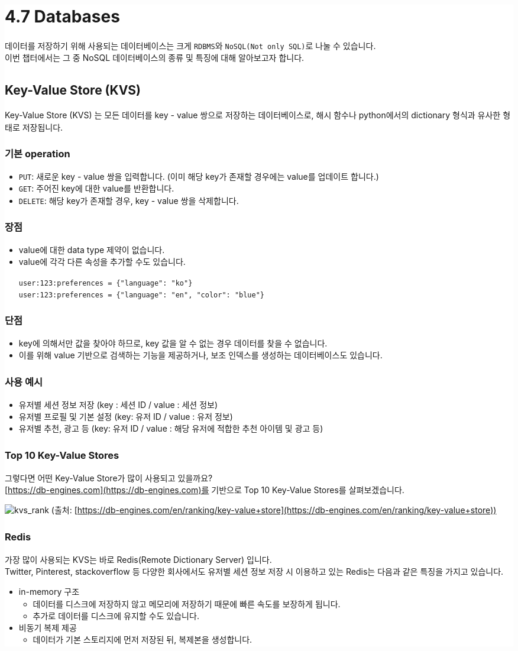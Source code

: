 # 4.7 Databases

데이터를 저장하기 위해 사용되는 데이터베이스는 크게 `RDBMS`와 `NoSQL(Not only SQL)`로 나눌 수 있습니다.
<br>이번 챕터에서는 그 중 NoSQL 데이터베이스의 종류 및 특징에 대해 알아보고자 합니다.

## Key-Value Store (KVS)

Key-Value Store (KVS) 는 모든 데이터를 key - value 쌍으로 저장하는 데이터베이스로, 해시 함수나 python에서의 dictionary 형식과 유사한 형태로 저장됩니다.

### 기본 operation
- `PUT`: 새로운 key - value 쌍을 입력합니다. (이미 해당 key가 존재할 경우에는 value를 업데이트 합니다.)
- `GET`: 주어진 key에 대한 value를 반환합니다.
- `DELETE`: 해당 key가 존재할 경우, key - value 쌍을 삭제합니다.

### 장점
- value에 대한 data type 제약이 없습니다.
- value에 각각 다른 속성을 추가할 수도 있습니다.
    ```
    user:123:preferences = {"language": "ko"}
    user:123:preferences = {"language": "en", "color": "blue"}
    ```
### 단점
- key에 의해서만 값을 찾아야 하므로, key 값을 알 수 없는 경우 데이터를 찾을 수 없습니다.
- 이를 위해 value 기반으로 검색하는 기능을 제공하거나, 보조 인덱스를 생성하는 데이터베이스도 있습니다.

### 사용 예시
- 유저별 세션 정보 저장 (key : 세션 ID / value : 세션 정보)
- 유저별 프로필 및 기본 설정 (key: 유저 ID / value : 유저 정보)
- 유저별 추천, 광고 등 (key: 유저 ID / value : 해당 유저에 적합한 추천 아이템 및 광고 등)

### Top 10 Key-Value Stores

그렇다면 어떤 Key-Value Store가 많이 사용되고 있을까요? 
<br>[https://db-engines.com](https://db-engines.com)를 기반으로 Top 10 Key-Value Stores를 살펴보겠습니다.
    
![kvs_rank](./images/4.2.1_kvs_rank.png)
(출처: [https://db-engines.com/en/ranking/key-value+store](https://db-engines.com/en/ranking/key-value+store))

### Redis
가장 많이 사용되는 KVS는 바로 Redis(Remote Dictionary Server) 입니다.
<br>Twitter, Pinterest, stackoverflow 등 다양한 회사에서도 유저별 세션 정보 저장 시 이용하고 있는 Redis는 다음과 같은 특징을 가지고 있습니다.
- in-memory 구조
    - 데이터를 디스크에 저장하지 않고 메모리에 저장하기 때문에 빠른 속도를 보장하게 됩니다.
    - 추가로 데이터를 디스크에 유지할 수도 있습니다.
- 비동기 복제 제공
    - 데이터가 기본 스토리지에 먼저 저장된 뒤, 복제본을 생성합니다.
